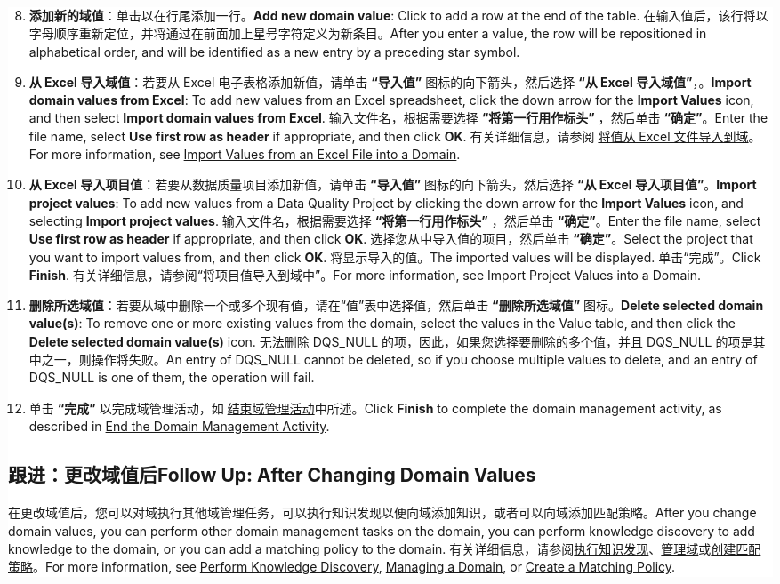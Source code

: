 8.  <span data-ttu-id="0301a-172">**添加新的域值**：单击以在行尾添加一行。</span><span class="sxs-lookup"><span data-stu-id="0301a-172">**Add new domain value**: Click to add a row at the end of the table.</span></span> <span data-ttu-id="0301a-173">在输入值后，该行将以字母顺序重新定位，并将通过在前面加上星号字符定义为新条目。</span><span class="sxs-lookup"><span data-stu-id="0301a-173">After you enter a value, the row will be repositioned in alphabetical order, and will be identified as a new entry by a preceding star symbol.</span></span>  
  
9. <span data-ttu-id="0301a-174">**从 Excel 导入域值**：若要从 Excel 电子表格添加新值，请单击 **“导入值”** 图标的向下箭头，然后选择 **“从 Excel 导入域值”**，。</span><span class="sxs-lookup"><span data-stu-id="0301a-174">**Import domain values from Excel**: To add new values from an Excel spreadsheet, click the down arrow for the **Import Values** icon, and then select **Import domain values from Excel**.</span></span> <span data-ttu-id="0301a-175">输入文件名，根据需要选择 **“将第一行用作标头”** ，然后单击 **“确定”**。</span><span class="sxs-lookup"><span data-stu-id="0301a-175">Enter the file name, select **Use first row as header** if appropriate, and then click **OK**.</span></span> <span data-ttu-id="0301a-176">有关详细信息，请参阅 [将值从 Excel 文件导入到域](../../2014/data-quality-services/import-values-from-an-excel-file-into-a-domain.md)。</span><span class="sxs-lookup"><span data-stu-id="0301a-176">For more information, see [Import Values from an Excel File into a Domain](../../2014/data-quality-services/import-values-from-an-excel-file-into-a-domain.md).</span></span>  
  
10. <span data-ttu-id="0301a-177">**从 Excel 导入项目值**：若要从数据质量项目添加新值，请单击 **“导入值”** 图标的向下箭头，然后选择 **“从 Excel 导入项目值”**。</span><span class="sxs-lookup"><span data-stu-id="0301a-177">**Import project values**: To add new values from a Data Quality Project by clicking the down arrow for the **Import Values** icon, and selecting **Import project values**.</span></span> <span data-ttu-id="0301a-178">输入文件名，根据需要选择 **“将第一行用作标头”** ，然后单击 **“确定”**。</span><span class="sxs-lookup"><span data-stu-id="0301a-178">Enter the file name, select **Use first row as header** if appropriate, and then click **OK**.</span></span> <span data-ttu-id="0301a-179">选择您从中导入值的项目，然后单击 **“确定”**。</span><span class="sxs-lookup"><span data-stu-id="0301a-179">Select the project that you want to import values from, and then click **OK**.</span></span> <span data-ttu-id="0301a-180">将显示导入的值。</span><span class="sxs-lookup"><span data-stu-id="0301a-180">The imported values will be displayed.</span></span> <span data-ttu-id="0301a-181">单击“完成”。</span><span class="sxs-lookup"><span data-stu-id="0301a-181">Click **Finish**.</span></span> <span data-ttu-id="0301a-182">有关详细信息，请参阅“将项目值导入到域中”。</span><span class="sxs-lookup"><span data-stu-id="0301a-182">For more information, see Import Project Values into a Domain.</span></span>  
  
11. <span data-ttu-id="0301a-183">**删除所选域值**：若要从域中删除一个或多个现有值，请在“值”表中选择值，然后单击 **“删除所选域值”** 图标。</span><span class="sxs-lookup"><span data-stu-id="0301a-183">**Delete selected domain value(s)**: To remove one or more existing values from the domain, select the values in the Value table, and then click the **Delete selected domain value(s)** icon.</span></span> <span data-ttu-id="0301a-184">无法删除 DQS_NULL 的项，因此，如果您选择要删除的多个值，并且 DQS_NULL 的项是其中之一，则操作将失败。</span><span class="sxs-lookup"><span data-stu-id="0301a-184">An entry of DQS_NULL cannot be deleted, so if you choose multiple values to delete, and an entry of DQS_NULL is one of them, the operation will fail.</span></span>  
  
12. <span data-ttu-id="0301a-185">单击 **“完成”** 以完成域管理活动，如 [结束域管理活动](../../2014/data-quality-services/end-the-domain-management-activity.md)中所述。</span><span class="sxs-lookup"><span data-stu-id="0301a-185">Click **Finish** to complete the domain management activity, as described in [End the Domain Management Activity](../../2014/data-quality-services/end-the-domain-management-activity.md).</span></span>  
  
##  <a name="follow-up-after-changing-domain-values"></a><a name="FollowUp"></a> <span data-ttu-id="0301a-186">跟进：更改域值后</span><span class="sxs-lookup"><span data-stu-id="0301a-186">Follow Up: After Changing Domain Values</span></span>  
 <span data-ttu-id="0301a-187">在更改域值后，您可以对域执行其他域管理任务，可以执行知识发现以便向域添加知识，或者可以向域添加匹配策略。</span><span class="sxs-lookup"><span data-stu-id="0301a-187">After you change domain values, you can perform other domain management tasks on the domain, you can perform knowledge discovery to add knowledge to the domain, or you can add a matching policy to the domain.</span></span> <span data-ttu-id="0301a-188">有关详细信息，请参阅[执行知识发现](../../2014/data-quality-services/perform-knowledge-discovery.md)、[管理域](../../2014/data-quality-services/managing-a-domain.md)或[创建匹配策略](../../2014/data-quality-services/create-a-matching-policy.md)。</span><span class="sxs-lookup"><span data-stu-id="0301a-188">For more information, see [Perform Knowledge Discovery](../../2014/data-quality-services/perform-knowledge-discovery.md), [Managing a Domain](../../2014/data-quality-services/managing-a-domain.md), or [Create a Matching Policy](../../2014/data-quality-services/create-a-matching-policy.md).</span></span>  
  